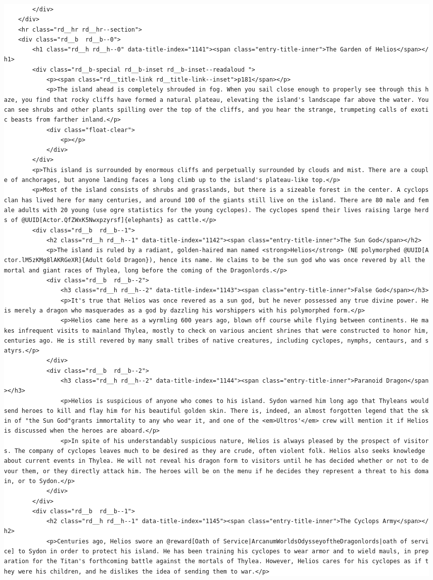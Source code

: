             </div>
        </div>
        <hr class="rd__hr rd__hr--section">
        <div class="rd__b  rd__b--0">
            <h1 class="rd__h rd__h--0" data-title-index="1141"><span class="entry-title-inner">The Garden of Helios</span></h1>
            <div class="rd__b-special rd__b-inset rd__b-inset--readaloud ">
                <p><span class="rd__title-link rd__title-link--inset">p181</span></p>
                <p>The island ahead is completely shrouded in fog. When you sail close enough to properly see through this haze, you find that rocky cliffs have formed a natural plateau, elevating the island's landscape far above the water. You can see shrubs and other plants spilling over the top of the cliffs, and you hear the strange, trumpeting calls of exotic beasts from farther inland.</p>
                <div class="float-clear">
                    <p></p>
                </div>
            </div>
            <p>This island is surrounded by enormous cliffs and perpetually surrounded by clouds and mist. There are a couple of anchorages, but anyone landing faces a long climb up to the island's plateau-like top.</p>
            <p>Most of the island consists of shrubs and grasslands, but there is a sizeable forest in the center. A cyclops clan has lived here for many centuries, and around 100 of the giants still live on the island. There are 80 male and female adults with 20 young (use ogre statistics for the young cyclopes). The cyclopes spend their lives raising large herds of @UUID[Actor.QfZWxK5Nwxpzyrsf]{elephants} as cattle.</p>
            <div class="rd__b  rd__b--1">
                <h2 class="rd__h rd__h--1" data-title-index="1142"><span class="entry-title-inner">The Sun God</span></h2>
                <p>The island is ruled by a radiant, golden-haired man named <strong>Helios</strong> (NE polymorphed @UUID[Actor.lM5zKMg8lAKRGeXR]{Adult Gold Dragon}), hence its name. He claims to be the sun god who was once revered by all the mortal and giant races of Thylea, long before the coming of the Dragonlords.</p>
                <div class="rd__b  rd__b--2">
                    <h3 class="rd__h rd__h--2" data-title-index="1143"><span class="entry-title-inner">False God</span></h3>
                    <p>It's true that Helios was once revered as a sun god, but he never possessed any true divine power. He is merely a dragon who masquerades as a god by dazzling his worshippers with his polymorphed form.</p>
                    <p>Helios came here as a wyrmling 600 years ago, blown off course while flying between continents. He makes infrequent visits to mainland Thylea, mostly to check on various ancient shrines that were constructed to honor him, centuries ago. He is still revered by many small tribes of native creatures, including cyclopes, nymphs, centaurs, and satyrs.</p>
                </div>
                <div class="rd__b  rd__b--2">
                    <h3 class="rd__h rd__h--2" data-title-index="1144"><span class="entry-title-inner">Paranoid Dragon</span></h3>
                    <p>Helios is suspicious of anyone who comes to his island. Sydon warned him long ago that Thyleans would send heroes to kill and flay him for his beautiful golden skin. There is, indeed, an almost forgotten legend that the skin of "the Sun God"grants immortality to any who wear it, and one of the <em>Ultros'</em> crew will mention it if Helios is discussed when the heroes are aboard.</p>
                    <p>In spite of his understandably suspicious nature, Helios is always pleased by the prospect of visitors. The company of cyclopes leaves much to be desired as they are crude, often violent folk. Helios also seeks knowledge about current events in Thylea. He will not reveal his dragon form to visitors until he has decided whether or not to devour them, or they directly attack him. The heroes will be on the menu if he decides they represent a threat to his domain, or to Sydon.</p>
                </div>
            </div>
            <div class="rd__b  rd__b--1">
                <h2 class="rd__h rd__h--1" data-title-index="1145"><span class="entry-title-inner">The Cyclops Army</span></h2>
                <p>Centuries ago, Helios swore an @reward[Oath of Service|ArcanumWorldsOdysseyoftheDragonlords|oath of service] to Sydon in order to protect his island. He has been training his cyclopes to wear armor and to wield mauls, in preparation for the Titan's forthcoming battle against the mortals of Thylea. However, Helios cares for his cyclopes as if they were his children, and he dislikes the idea of sending them to war.</p>